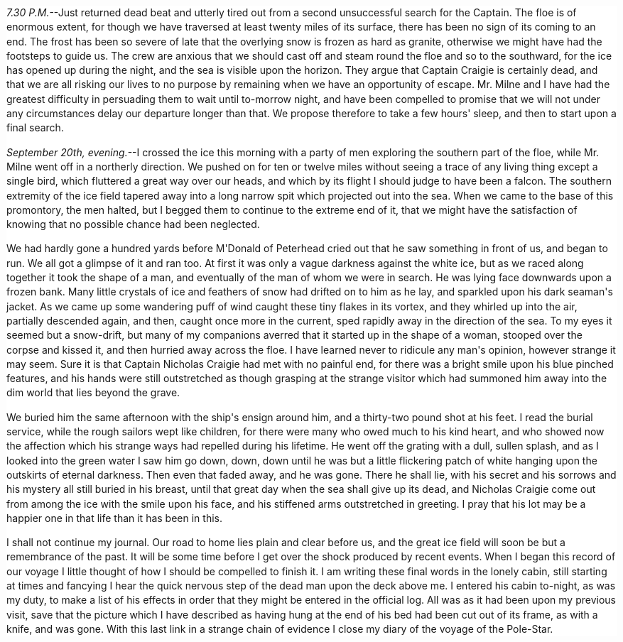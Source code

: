 _7.30 P.M._--Just returned dead beat and utterly tired out from a second unsuccessful search for the Captain. The floe is of enormous extent, for though we have traversed at least twenty miles of its surface, there has been no sign of its coming to an end. The frost has been so severe of late that the overlying snow is frozen as hard as granite, otherwise we might have had the footsteps to guide us. The crew are anxious that we should cast off and steam round the floe and so to the southward, for the ice has opened up during the night, and the sea is visible upon the horizon. They argue that Captain Craigie is certainly dead, and that we are all risking our lives to no purpose by remaining when we have an opportunity of escape. Mr. Milne and I have had the greatest difficulty in persuading them to wait until to-morrow night, and have been compelled to promise that we will not under any circumstances delay our departure longer than that. We propose therefore to take a few hours' sleep, and then to start upon a final search.

_September 20th, evening._--I crossed the ice this morning with a party of men exploring the southern part of the floe, while Mr. Milne went off in a northerly direction. We pushed on for ten or twelve miles without seeing a trace of any living thing except a single bird, which fluttered a great way over our heads, and which by its flight I should judge to have been a falcon. The southern extremity of the ice field tapered away into a long narrow spit which projected out into the sea. When we came to the base of this promontory, the men halted, but I begged them to continue to the extreme end of it, that we might have the satisfaction of knowing that no possible chance had been neglected.

We had hardly gone a hundred yards before M'Donald of Peterhead cried out that he saw something in front of us, and began to run. We all got a glimpse of it and ran too. At first it was only a vague darkness against the white ice, but as we raced along together it took the shape of a man, and eventually of the man of whom we were in search. He was lying face downwards upon a frozen bank. Many little crystals of ice and feathers of snow had drifted on to him as he lay, and sparkled upon his dark seaman's jacket. As we came up some wandering puff of wind caught these tiny flakes in its vortex, and they whirled up into the air, partially descended again, and then, caught once more in the current, sped rapidly away in the direction of the sea. To my eyes it seemed but a snow-drift, but many of my companions averred that it started up in the shape of a woman, stooped over the corpse and kissed it, and then hurried away across the floe. I have learned never to ridicule any man's opinion, however strange it may seem. Sure it is that Captain Nicholas Craigie had met with no painful end, for there was a bright smile upon his blue pinched features, and his hands were still outstretched as though grasping at the strange visitor which had summoned him away into the dim world that lies beyond the grave.

We buried him the same afternoon with the ship's ensign around him, and a thirty-two pound shot at his feet. I read the burial service, while the rough sailors wept like children, for there were many who owed much to his kind heart, and who showed now the affection which his strange ways had repelled during his lifetime. He went off the grating with a dull, sullen splash, and as I looked into the green water I saw him go down, down, down until he was but a little flickering patch of white hanging upon the outskirts of eternal darkness. Then even that faded away, and he was gone. There he shall lie, with his secret and his sorrows and his mystery all still buried in his breast, until that great day when the sea shall give up its dead, and Nicholas Craigie come out from among the ice with the smile upon his face, and his stiffened arms outstretched in greeting. I pray that his lot may be a happier one in that life than it has been in this.

I shall not continue my journal. Our road to home lies plain and clear before us, and the great ice field will soon be but a remembrance of the past. It will be some time before I get over the shock produced by recent events. When I began this record of our voyage I little thought of how I should be compelled to finish it. I am writing these final words in the lonely cabin, still starting at times and fancying I hear the quick nervous step of the dead man upon the deck above me. I entered his cabin to-night, as was my duty, to make a list of his effects in order that they might be entered in the official log. All was as it had been upon my previous visit, save that the picture which I have described as having hung at the end of his bed had been cut out of its frame, as with a knife, and was gone. With this last link in a strange chain of evidence I close my diary of the voyage of the Pole-Star.
